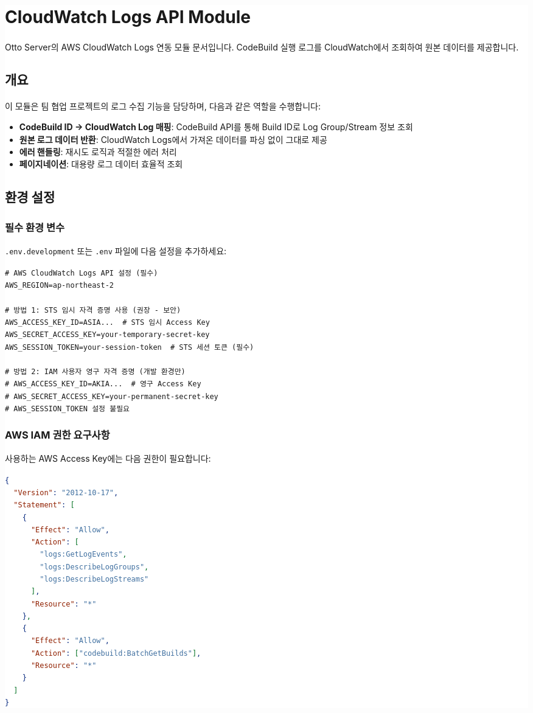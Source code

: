 # CloudWatch Logs API Module

Otto Server의 AWS CloudWatch Logs 연동 모듈 문서입니다. CodeBuild 실행 로그를 CloudWatch에서 조회하여 원본 데이터를 제공합니다.

## 개요

이 모듈은 팀 협업 프로젝트의 로그 수집 기능을 담당하며, 다음과 같은 역할을 수행합니다:

- **CodeBuild ID → CloudWatch Log 매핑**: CodeBuild API를 통해 Build ID로 Log Group/Stream 정보 조회
- **원본 로그 데이터 반환**: CloudWatch Logs에서 가져온 데이터를 파싱 없이 그대로 제공
- **에러 핸들링**: 재시도 로직과 적절한 에러 처리
- **페이지네이션**: 대용량 로그 데이터 효율적 조회

## 환경 설정

### 필수 환경 변수

`.env.development` 또는 `.env` 파일에 다음 설정을 추가하세요:

```env
# AWS CloudWatch Logs API 설정 (필수)
AWS_REGION=ap-northeast-2

# 방법 1: STS 임시 자격 증명 사용 (권장 - 보안)
AWS_ACCESS_KEY_ID=ASIA...  # STS 임시 Access Key
AWS_SECRET_ACCESS_KEY=your-temporary-secret-key
AWS_SESSION_TOKEN=your-session-token  # STS 세션 토큰 (필수)

# 방법 2: IAM 사용자 영구 자격 증명 (개발 환경만)
# AWS_ACCESS_KEY_ID=AKIA...  # 영구 Access Key
# AWS_SECRET_ACCESS_KEY=your-permanent-secret-key
# AWS_SESSION_TOKEN 설정 불필요
```

### AWS IAM 권한 요구사항

사용하는 AWS Access Key에는 다음 권한이 필요합니다:

```json
{
  "Version": "2012-10-17",
  "Statement": [
    {
      "Effect": "Allow",
      "Action": [
        "logs:GetLogEvents",
        "logs:DescribeLogGroups",
        "logs:DescribeLogStreams"
      ],
      "Resource": "*"
    },
    {
      "Effect": "Allow",
      "Action": ["codebuild:BatchGetBuilds"],
      "Resource": "*"
    }
  ]
}
```

